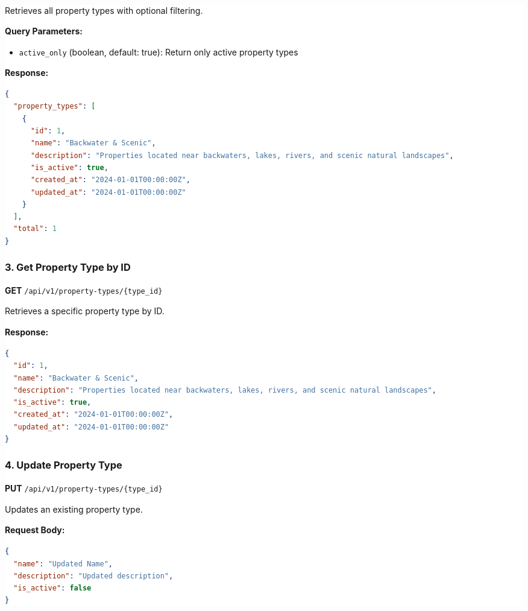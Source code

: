 Retrieves all property types with optional filtering.

**Query Parameters:**
- `active_only` (boolean, default: true): Return only active property types

**Response:**
```json
{
  "property_types": [
    {
      "id": 1,
      "name": "Backwater & Scenic",
      "description": "Properties located near backwaters, lakes, rivers, and scenic natural landscapes",
      "is_active": true,
      "created_at": "2024-01-01T00:00:00Z",
      "updated_at": "2024-01-01T00:00:00Z"
    }
  ],
  "total": 1
}
```

### 3. Get Property Type by ID

**GET** `/api/v1/property-types/{type_id}`

Retrieves a specific property type by ID.

**Response:**
```json
{
  "id": 1,
  "name": "Backwater & Scenic",
  "description": "Properties located near backwaters, lakes, rivers, and scenic natural landscapes",
  "is_active": true,
  "created_at": "2024-01-01T00:00:00Z",
  "updated_at": "2024-01-01T00:00:00Z"
}
```

### 4. Update Property Type

**PUT** `/api/v1/property-types/{type_id}`

Updates an existing property type.

**Request Body:**
```json
{
  "name": "Updated Name",
  "description": "Updated description",
  "is_active": false
}
```
